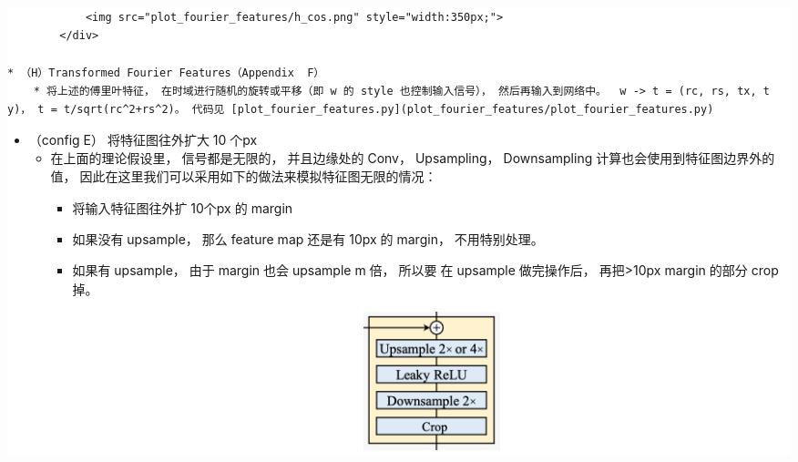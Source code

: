                 <img src="plot_fourier_features/h_cos.png" style="width:350px;">
            </div>

    * （H）Transformed Fourier Features（Appendix  F）
        * 将上述的傅里叶特征， 在时域进行随机的旋转或平移（即 w 的 style 也控制输入信号）， 然后再输入到网络中。  w -> t = (rc, rs, tx, ty)， t = t/sqrt(rc^2+rs^2)。 代码见 [plot_fourier_features.py](plot_fourier_features/plot_fourier_features.py)

* （config E） 将特征图往外扩大 10 个px
    * 在上面的理论假设里， 信号都是无限的， 并且边缘处的 Conv， Upsampling， Downsampling 计算也会使用到特征图边界外的值， 因此在这里我们可以采用如下的做法来模拟特征图无限的情况：
        * 将输入特征图往外扩 10个px 的 margin 
        
        * 如果没有 upsample， 那么 feature map 还是有 10px 的 margin， 不用特别处理。
        
        * 如果有 upsample， 由于 margin 也会 upsample m 倍， 所以要 在 upsample 做完操作后， 再把>10px margin 的部分 crop 掉。
        
            <div align="center">
              <img src="source/image-20210919175525459.png" alt="image-20210919175525459" style="width:150px;" />
            </div>
    